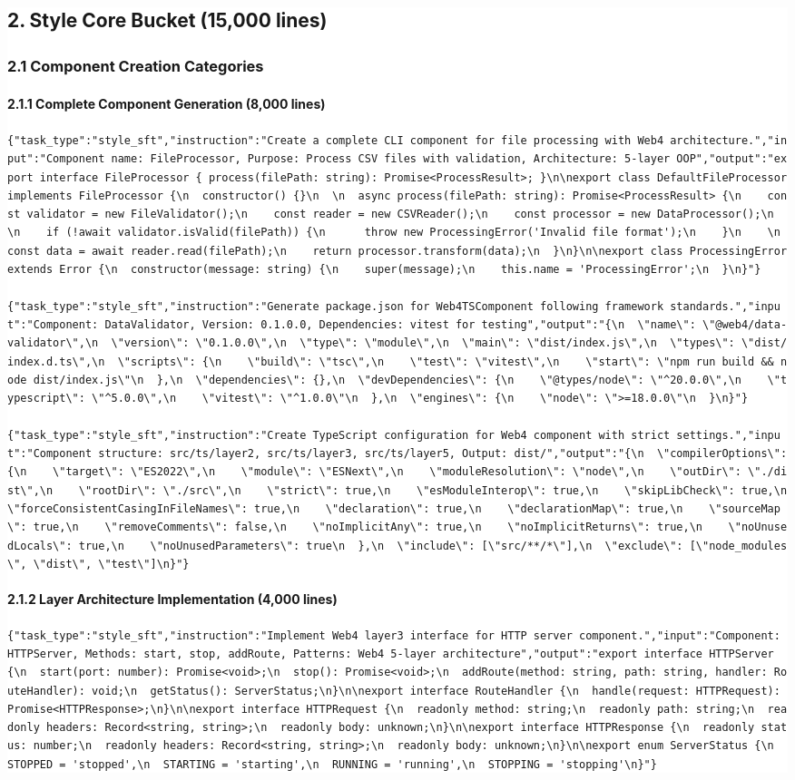 
## 2. Style Core Bucket (15,000 lines)

### 2.1 Component Creation Categories

#### **2.1.1 Complete Component Generation (8,000 lines)**
```jsonl
{"task_type":"style_sft","instruction":"Create a complete CLI component for file processing with Web4 architecture.","input":"Component name: FileProcessor, Purpose: Process CSV files with validation, Architecture: 5-layer OOP","output":"export interface FileProcessor { process(filePath: string): Promise<ProcessResult>; }\n\nexport class DefaultFileProcessor implements FileProcessor {\n  constructor() {}\n  \n  async process(filePath: string): Promise<ProcessResult> {\n    const validator = new FileValidator();\n    const reader = new CSVReader();\n    const processor = new DataProcessor();\n    \n    if (!await validator.isValid(filePath)) {\n      throw new ProcessingError('Invalid file format');\n    }\n    \n    const data = await reader.read(filePath);\n    return processor.transform(data);\n  }\n}\n\nexport class ProcessingError extends Error {\n  constructor(message: string) {\n    super(message);\n    this.name = 'ProcessingError';\n  }\n}"}

{"task_type":"style_sft","instruction":"Generate package.json for Web4TSComponent following framework standards.","input":"Component: DataValidator, Version: 0.1.0.0, Dependencies: vitest for testing","output":"{\n  \"name\": \"@web4/data-validator\",\n  \"version\": \"0.1.0.0\",\n  \"type\": \"module\",\n  \"main\": \"dist/index.js\",\n  \"types\": \"dist/index.d.ts\",\n  \"scripts\": {\n    \"build\": \"tsc\",\n    \"test\": \"vitest\",\n    \"start\": \"npm run build && node dist/index.js\"\n  },\n  \"dependencies\": {},\n  \"devDependencies\": {\n    \"@types/node\": \"^20.0.0\",\n    \"typescript\": \"^5.0.0\",\n    \"vitest\": \"^1.0.0\"\n  },\n  \"engines\": {\n    \"node\": \">=18.0.0\"\n  }\n}"}

{"task_type":"style_sft","instruction":"Create TypeScript configuration for Web4 component with strict settings.","input":"Component structure: src/ts/layer2, src/ts/layer3, src/ts/layer5, Output: dist/","output":"{\n  \"compilerOptions\": {\n    \"target\": \"ES2022\",\n    \"module\": \"ESNext\",\n    \"moduleResolution\": \"node\",\n    \"outDir\": \"./dist\",\n    \"rootDir\": \"./src\",\n    \"strict\": true,\n    \"esModuleInterop\": true,\n    \"skipLibCheck\": true,\n    \"forceConsistentCasingInFileNames\": true,\n    \"declaration\": true,\n    \"declarationMap\": true,\n    \"sourceMap\": true,\n    \"removeComments\": false,\n    \"noImplicitAny\": true,\n    \"noImplicitReturns\": true,\n    \"noUnusedLocals\": true,\n    \"noUnusedParameters\": true\n  },\n  \"include\": [\"src/**/*\"],\n  \"exclude\": [\"node_modules\", \"dist\", \"test\"]\n}"}
```

#### **2.1.2 Layer Architecture Implementation (4,000 lines)**
```jsonl
{"task_type":"style_sft","instruction":"Implement Web4 layer3 interface for HTTP server component.","input":"Component: HTTPServer, Methods: start, stop, addRoute, Patterns: Web4 5-layer architecture","output":"export interface HTTPServer {\n  start(port: number): Promise<void>;\n  stop(): Promise<void>;\n  addRoute(method: string, path: string, handler: RouteHandler): void;\n  getStatus(): ServerStatus;\n}\n\nexport interface RouteHandler {\n  handle(request: HTTPRequest): Promise<HTTPResponse>;\n}\n\nexport interface HTTPRequest {\n  readonly method: string;\n  readonly path: string;\n  readonly headers: Record<string, string>;\n  readonly body: unknown;\n}\n\nexport interface HTTPResponse {\n  readonly status: number;\n  readonly headers: Record<string, string>;\n  readonly body: unknown;\n}\n\nexport enum ServerStatus {\n  STOPPED = 'stopped',\n  STARTING = 'starting',\n  RUNNING = 'running',\n  STOPPING = 'stopping'\n}"}

```